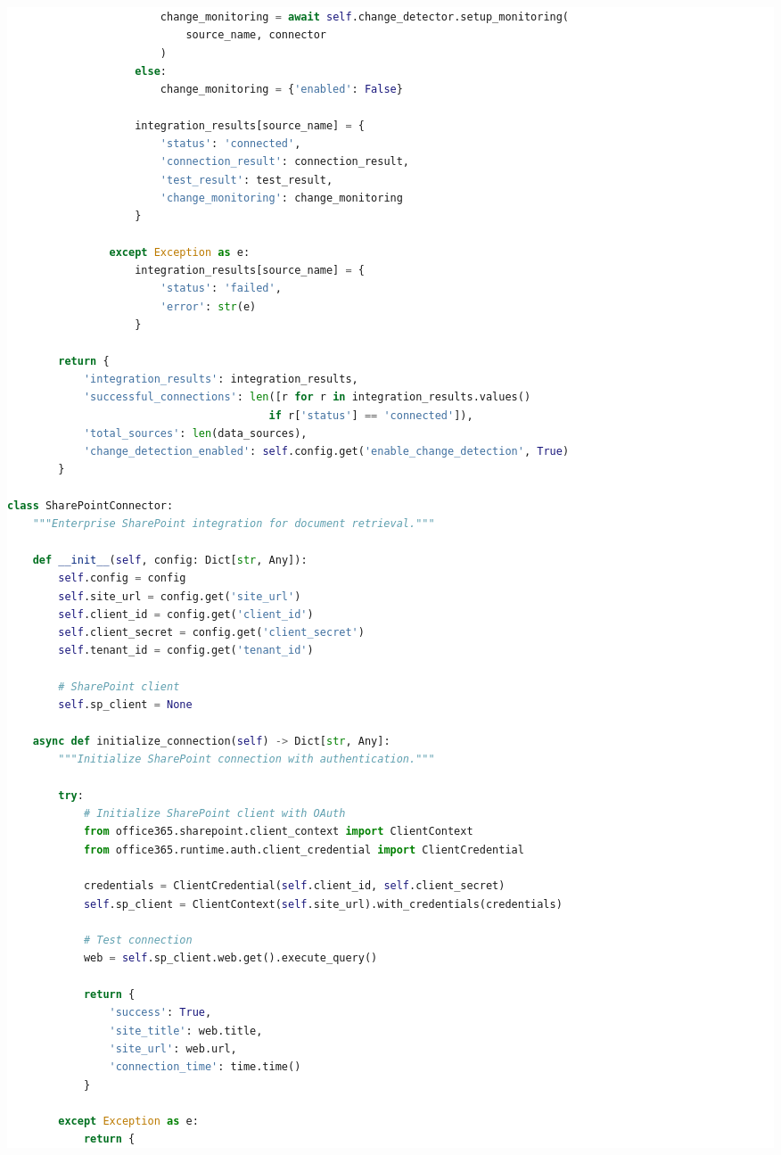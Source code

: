 ```python
                        change_monitoring = await self.change_detector.setup_monitoring(
                            source_name, connector
                        )
                    else:
                        change_monitoring = {'enabled': False}
                    
                    integration_results[source_name] = {
                        'status': 'connected',
                        'connection_result': connection_result,
                        'test_result': test_result,
                        'change_monitoring': change_monitoring
                    }
                    
                except Exception as e:
                    integration_results[source_name] = {
                        'status': 'failed',
                        'error': str(e)
                    }
        
        return {
            'integration_results': integration_results,
            'successful_connections': len([r for r in integration_results.values() 
                                         if r['status'] == 'connected']),
            'total_sources': len(data_sources),
            'change_detection_enabled': self.config.get('enable_change_detection', True)
        }

class SharePointConnector:
    """Enterprise SharePoint integration for document retrieval."""
    
    def __init__(self, config: Dict[str, Any]):
        self.config = config
        self.site_url = config.get('site_url')
        self.client_id = config.get('client_id')
        self.client_secret = config.get('client_secret')
        self.tenant_id = config.get('tenant_id')
        
        # SharePoint client
        self.sp_client = None
        
    async def initialize_connection(self) -> Dict[str, Any]:
        """Initialize SharePoint connection with authentication."""
        
        try:
            # Initialize SharePoint client with OAuth
            from office365.sharepoint.client_context import ClientContext
            from office365.runtime.auth.client_credential import ClientCredential
            
            credentials = ClientCredential(self.client_id, self.client_secret)
            self.sp_client = ClientContext(self.site_url).with_credentials(credentials)
            
            # Test connection
            web = self.sp_client.web.get().execute_query()
            
            return {
                'success': True,
                'site_title': web.title,
                'site_url': web.url,
                'connection_time': time.time()
            }
            
        except Exception as e:
            return {
```